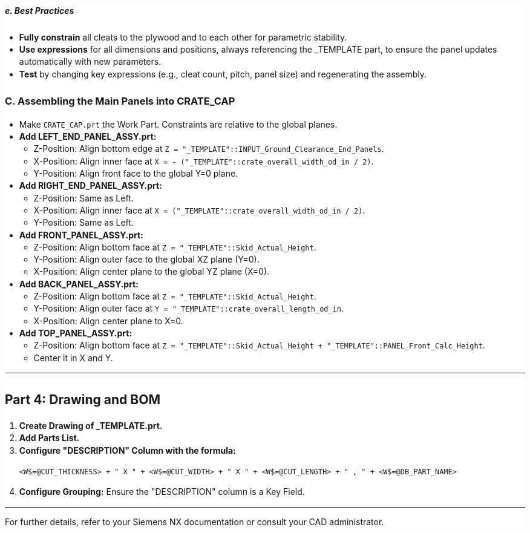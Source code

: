 ##### e. Best Practices
- **Fully constrain** all cleats to the plywood and to each other for parametric stability.
- **Use expressions** for all dimensions and positions, always referencing the _TEMPLATE part, to ensure the panel updates automatically with new parameters.
- **Test** by changing key expressions (e.g., cleat count, pitch, panel size) and regenerating the assembly.

### C. Assembling the Main Panels into CRATE_CAP
- Make `CRATE_CAP.prt` the Work Part. Constraints are relative to the global planes.
- **Add LEFT_END_PANEL_ASSY.prt:**
    - Z-Position: Align bottom edge at `Z = "_TEMPLATE"::INPUT_Ground_Clearance_End_Panels`.
    - X-Position: Align inner face at `X = - ("_TEMPLATE"::crate_overall_width_od_in / 2)`.
    - Y-Position: Align front face to the global Y=0 plane.
- **Add RIGHT_END_PANEL_ASSY.prt:**
    - Z-Position: Same as Left.
    - X-Position: Align inner face at `X = ("_TEMPLATE"::crate_overall_width_od_in / 2)`.
    - Y-Position: Same as Left.
- **Add FRONT_PANEL_ASSY.prt:**
    - Z-Position: Align bottom face at `Z = "_TEMPLATE"::Skid_Actual_Height`.
    - Y-Position: Align outer face to the global XZ plane (Y=0).
    - X-Position: Align center plane to the global YZ plane (X=0).
- **Add BACK_PANEL_ASSY.prt:**
    - Z-Position: Align bottom face at `Z = "_TEMPLATE"::Skid_Actual_Height`.
    - Y-Position: Align outer face at `Y = "_TEMPLATE"::crate_overall_length_od_in`.
    - X-Position: Align center plane to X=0.
- **Add TOP_PANEL_ASSY.prt:**
    - Z-Position: Align bottom face at `Z = "_TEMPLATE"::Skid_Actual_Height + "_TEMPLATE"::PANEL_Front_Calc_Height`.
    - Center it in X and Y.

---

## Part 4: Drawing and BOM

1. **Create Drawing of _TEMPLATE.prt.**
2. **Add Parts List.**
3. **Configure "DESCRIPTION" Column with the formula:**
    ```
    <W$=@CUT_THICKNESS> + " X " + <W$=@CUT_WIDTH> + " X " + <W$=@CUT_LENGTH> + " , " + <W$=@DB_PART_NAME>
    ```
4. **Configure Grouping:** Ensure the "DESCRIPTION" column is a Key Field.

---

For further details, refer to your Siemens NX documentation or consult your CAD administrator.
